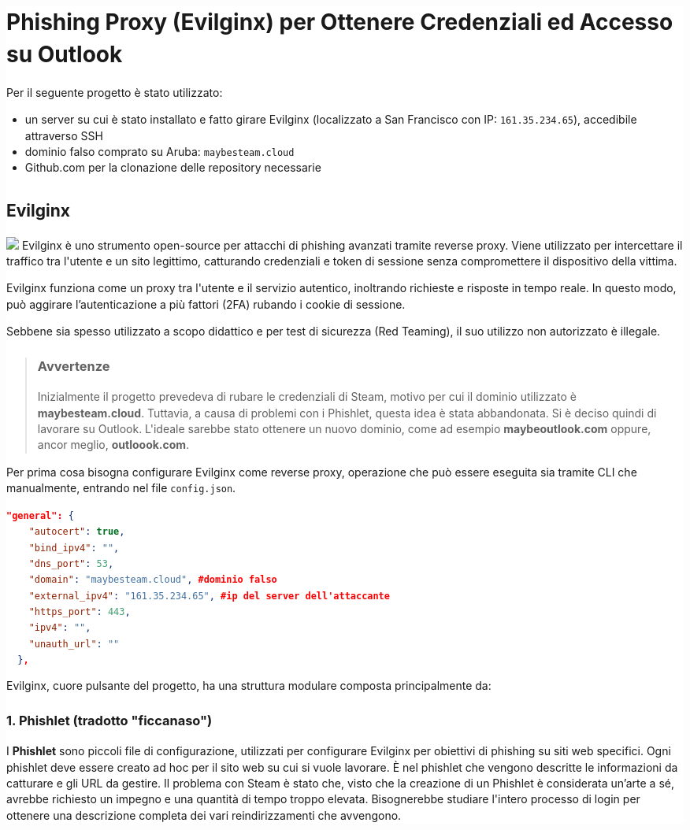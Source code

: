 # Phishing Proxy (Evilginx) per Ottenere Credenziali ed Accesso su Outlook
Per il seguente progetto è stato utilizzato:
- un server su cui è stato installato e fatto girare Evilginx (localizzato a San Francisco con IP: `161.35.234.65`), accedibile attraverso SSH
- dominio falso comprato su Aruba: `maybesteam.cloud`
- Github.com per la clonazione delle repository necessarie
## Evilginx
![](https://abnormalsecurity.com/_next/image?url=https%3A%2F%2Fimages.abnormalsecurity.com%2Fproduction%2Fimages%2Fblog%2FEvilginx1.png%3Fw%3D1536%26h%3D484%26auto%3Dcompress%252Cformat%26fit%3Dcrop%26dm%3D1726590093%26s%3D060aaf1b714dac742a980e8e1ae67476&w=1920&q=75)
Evilginx è uno strumento open-source per attacchi di phishing avanzati tramite reverse proxy. Viene utilizzato per intercettare il traffico tra l'utente e un sito legittimo, catturando credenziali e token di sessione senza compromettere il dispositivo della vittima.

Evilginx funziona come un proxy tra l'utente e il servizio autentico, inoltrando richieste e risposte in tempo reale. In questo modo, può aggirare l’autenticazione a più fattori (2FA) rubando i cookie di sessione.

Sebbene sia spesso utilizzato a scopo didattico e per test di sicurezza (Red Teaming), il suo utilizzo non autorizzato è illegale.

>### Avvertenze
>
>Inizialmente il progetto prevedeva di rubare le credenziali di Steam, motivo per cui il dominio utilizzato è **maybesteam.cloud**. Tuttavia, a causa di problemi con i Phishlet, questa idea è stata abbandonata. Si è deciso quindi di lavorare su Outlook. L'ideale sarebbe stato ottenere un nuovo dominio, come ad esempio **maybeoutlook.com** oppure, ancor meglio, **outloook.com**.

Per prima cosa bisogna configurare Evilginx come reverse proxy, operazione che può essere eseguita sia tramite CLI che manualmente, entrando nel file `config.json`.

```json
"general": {
    "autocert": true,
    "bind_ipv4": "",
    "dns_port": 53,
    "domain": "maybesteam.cloud", #dominio falso
    "external_ipv4": "161.35.234.65", #ip del server dell'attaccante
    "https_port": 443,
    "ipv4": "",
    "unauth_url": ""
  },
  ```

Evilginx, cuore pulsante del progetto, ha una struttura modulare composta principalmente da:

### 1. Phishlet (tradotto "ficcanaso")

I **Phishlet** sono piccoli file di configurazione, utilizzati per configurare Evilginx per obiettivi di phishing su siti web specifici. Ogni phishlet deve essere creato ad hoc per il sito web su cui si vuole lavorare. È nel phishlet che vengono descritte le informazioni da catturare e gli URL da gestire. Il problema con Steam è stato che, visto che la creazione di un Phishlet è considerata un’arte a sé, avrebbe richiesto un impegno e una quantità di tempo troppo elevata. Bisognerebbe studiare l'intero processo di login per ottenere una descrizione completa dei vari reindirizzamenti che avvengono.
